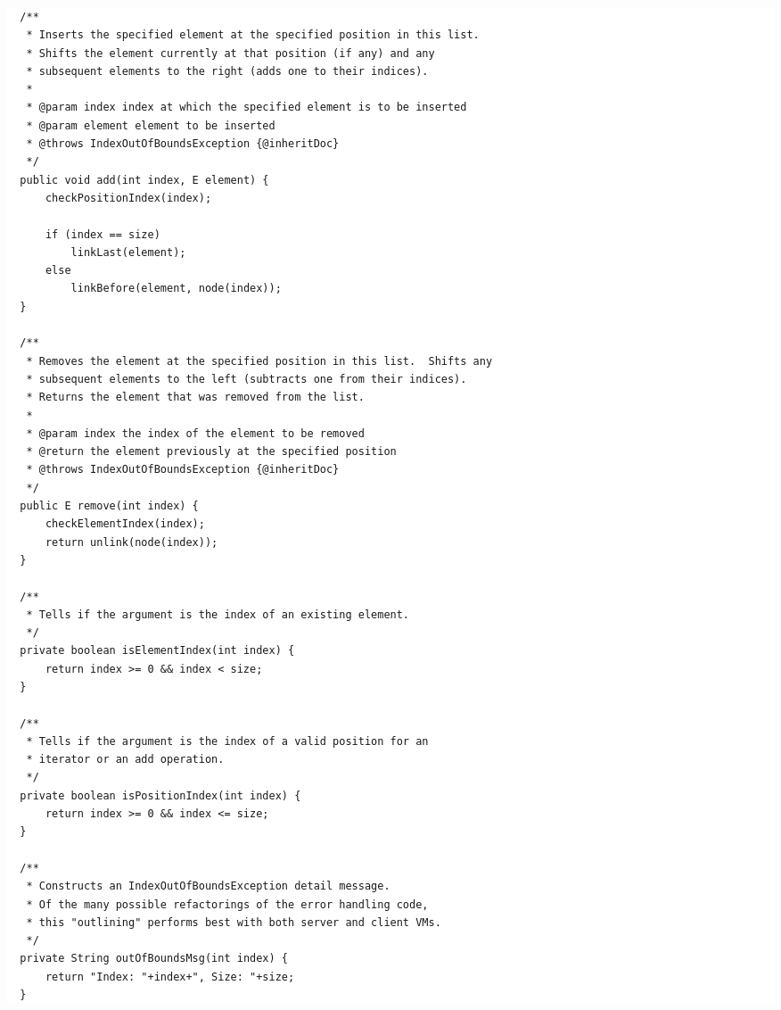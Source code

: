       /**
       * Inserts the specified element at the specified position in this list.
       * Shifts the element currently at that position (if any) and any
       * subsequent elements to the right (adds one to their indices).
       *
       * @param index index at which the specified element is to be inserted
       * @param element element to be inserted
       * @throws IndexOutOfBoundsException {@inheritDoc}
       */
      public void add(int index, E element) {
          checkPositionIndex(index);

          if (index == size)
              linkLast(element);
          else
              linkBefore(element, node(index));
      }

      /**
       * Removes the element at the specified position in this list.  Shifts any
       * subsequent elements to the left (subtracts one from their indices).
       * Returns the element that was removed from the list.
       *
       * @param index the index of the element to be removed
       * @return the element previously at the specified position
       * @throws IndexOutOfBoundsException {@inheritDoc}
       */
      public E remove(int index) {
          checkElementIndex(index);
          return unlink(node(index));
      }

      /**
       * Tells if the argument is the index of an existing element.
       */
      private boolean isElementIndex(int index) {
          return index >= 0 && index < size;
      }

      /**
       * Tells if the argument is the index of a valid position for an
       * iterator or an add operation.
       */
      private boolean isPositionIndex(int index) {
          return index >= 0 && index <= size;
      }

      /**
       * Constructs an IndexOutOfBoundsException detail message.
       * Of the many possible refactorings of the error handling code,
       * this "outlining" performs best with both server and client VMs.
       */
      private String outOfBoundsMsg(int index) {
          return "Index: "+index+", Size: "+size;
      }
